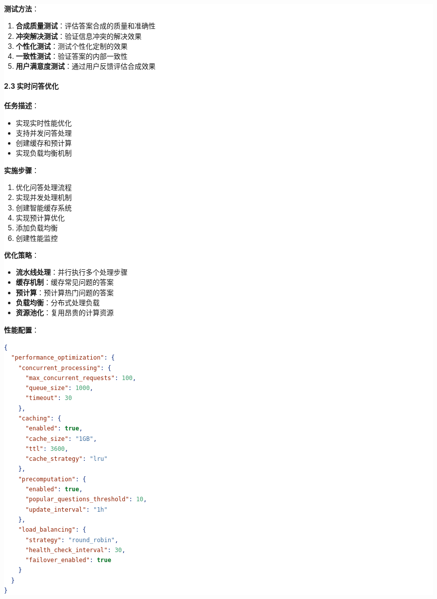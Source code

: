**测试方法**：
1. **合成质量测试**：评估答案合成的质量和准确性
2. **冲突解决测试**：验证信息冲突的解决效果
3. **个性化测试**：测试个性化定制的效果
4. **一致性测试**：验证答案的内部一致性
5. **用户满意度测试**：通过用户反馈评估合成效果

#### 2.3 实时问答优化

**任务描述**：
- 实现实时性能优化
- 支持并发问答处理
- 创建缓存和预计算
- 实现负载均衡机制

**实施步骤**：
1. 优化问答处理流程
2. 实现并发处理机制
3. 创建智能缓存系统
4. 实现预计算优化
5. 添加负载均衡
6. 创建性能监控

**优化策略**：
- **流水线处理**：并行执行多个处理步骤
- **缓存机制**：缓存常见问题的答案
- **预计算**：预计算热门问题的答案
- **负载均衡**：分布式处理负载
- **资源池化**：复用昂贵的计算资源

**性能配置**：
```json
{
  "performance_optimization": {
    "concurrent_processing": {
      "max_concurrent_requests": 100,
      "queue_size": 1000,
      "timeout": 30
    },
    "caching": {
      "enabled": true,
      "cache_size": "1GB",
      "ttl": 3600,
      "cache_strategy": "lru"
    },
    "precomputation": {
      "enabled": true,
      "popular_questions_threshold": 10,
      "update_interval": "1h"
    },
    "load_balancing": {
      "strategy": "round_robin",
      "health_check_interval": 30,
      "failover_enabled": true
    }
  }
}
```
